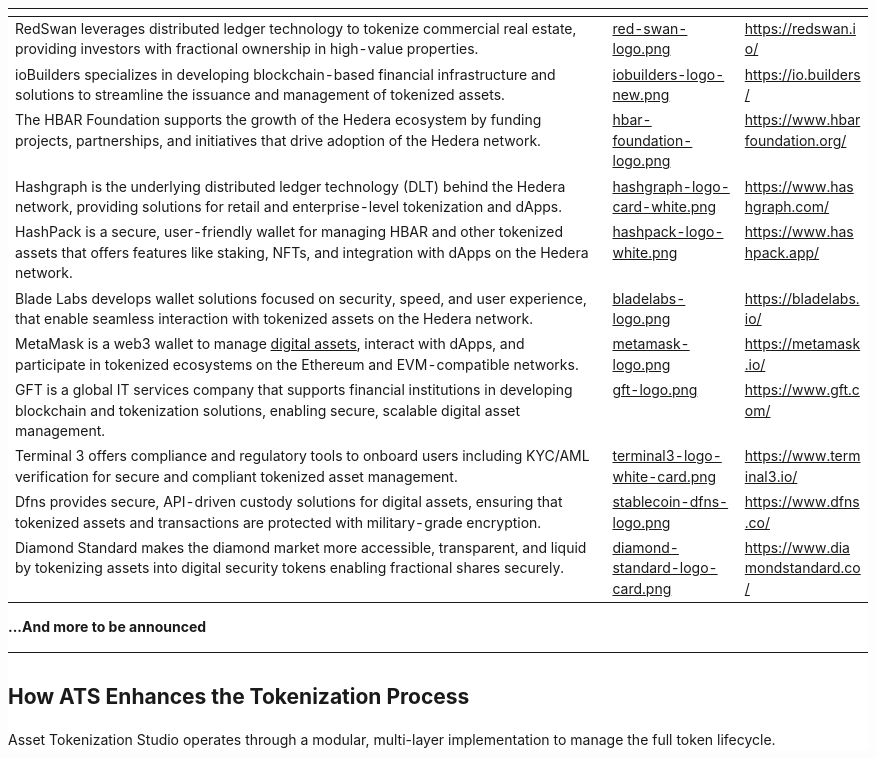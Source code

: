 <table data-column-title-hidden data-view="cards"><thead><tr><th></th><th data-hidden data-card-cover data-type="files"></th><th data-hidden data-card-target data-type="content-ref"></th></tr></thead><tbody><tr><td>RedSwan leverages distributed ledger technology to tokenize commercial real estate, providing investors with fractional ownership in high-value properties.</td><td><a href="../../.gitbook/assets/red-swan-logo.png">red-swan-logo.png</a></td><td><a href="https://redswan.io/">https://redswan.io/</a></td></tr><tr><td>ioBuilders specializes in developing blockchain-based financial infrastructure and solutions  to streamline the issuance and management of tokenized assets.</td><td><a href="../../.gitbook/assets/iobuilders-logo-new.png">iobuilders-logo-new.png</a></td><td><a href="https://io.builders/">https://io.builders/</a></td></tr><tr><td>The HBAR Foundation supports the growth of the Hedera ecosystem by funding projects, partnerships, and initiatives that drive adoption of the Hedera network.</td><td><a href="../../.gitbook/assets/hbar-foundation-logo.png">hbar-foundation-logo.png</a></td><td><a href="https://www.hbarfoundation.org/">https://www.hbarfoundation.org/</a></td></tr><tr><td>Hashgraph is the underlying distributed ledger technology (DLT) behind the Hedera network, providing solutions for retail and enterprise-level tokenization and dApps.</td><td><a href="../../.gitbook/assets/hashgraph-logo-card-white.png">hashgraph-logo-card-white.png</a></td><td><a href="https://www.hashgraph.com/">https://www.hashgraph.com/</a></td></tr><tr><td>HashPack is a secure, user-friendly wallet for managing HBAR and other tokenized assets that offers features like staking, NFTs, and integration with dApps on the Hedera network.</td><td><a href="../../.gitbook/assets/hashpack-logo-white.png">hashpack-logo-white.png</a></td><td><a href="https://www.hashpack.app/">https://www.hashpack.app/</a></td></tr><tr><td>Blade Labs develops wallet solutions focused on security, speed, and user experience, that enable seamless interaction with tokenized assets on the Hedera network.</td><td><a href="../../.gitbook/assets/bladelabs-logo.png">bladelabs-logo.png</a></td><td><a href="https://bladelabs.io/">https://bladelabs.io/</a></td></tr><tr><td>MetaMask is a web3 wallet to manage <a href="../../support-and-community/glossary.md#digital-asset">digital assets</a>, interact with dApps, and participate in tokenized ecosystems on the Ethereum and EVM-compatible networks.</td><td><a href="../../.gitbook/assets/metamask-logo.png">metamask-logo.png</a></td><td><a href="https://metamask.io/">https://metamask.io/</a></td></tr><tr><td>GFT is a global IT services company that supports financial institutions in developing blockchain and tokenization solutions, enabling secure, scalable digital asset management.</td><td><a href="../../.gitbook/assets/gft-logo.png">gft-logo.png</a></td><td><a href="https://www.gft.com/">https://www.gft.com/</a></td></tr><tr><td>Terminal 3 offers compliance and regulatory tools to onboard users including KYC/AML verification for secure and compliant tokenized asset management.</td><td><a href="../../.gitbook/assets/terminal3-logo-white-card.png">terminal3-logo-white-card.png</a></td><td><a href="https://www.terminal3.io/">https://www.terminal3.io/</a></td></tr><tr><td>Dfns provides secure, API-driven custody solutions for digital assets, ensuring that tokenized assets and transactions are protected with military-grade encryption.</td><td><a href="../../.gitbook/assets/stablecoin-dfns-logo.png">stablecoin-dfns-logo.png</a></td><td><a href="https://www.dfns.co/">https://www.dfns.co/</a></td></tr><tr><td>Diamond Standard makes the diamond market more accessible, transparent, and liquid by tokenizing assets into digital security tokens enabling fractional  shares securely.</td><td><a href="../../.gitbook/assets/diamond-standard-logo-card.png">diamond-standard-logo-card.png</a></td><td><a href="https://www.diamondstandard.co/">https://www.diamondstandard.co/</a></td></tr></tbody></table>

**...And more to be announced**

***

## How ATS Enhances the Tokenization Process

Asset Tokenization Studio operates through a modular, multi-layer implementation to manage the full token lifecycle.
